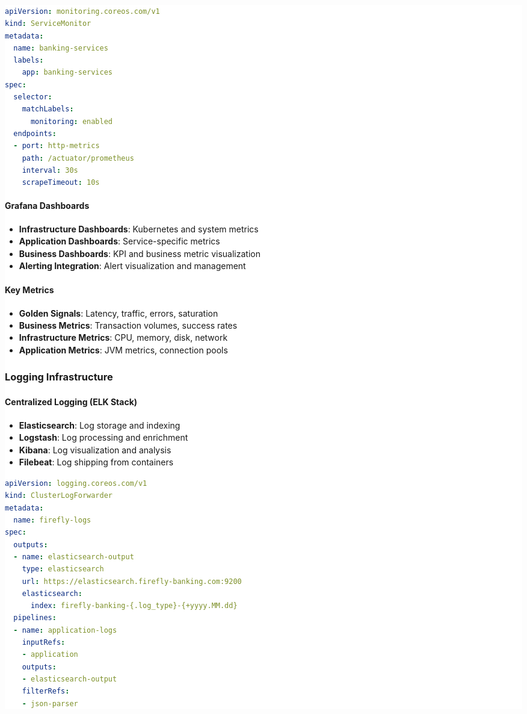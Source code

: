 ```yaml path=null start=null
apiVersion: monitoring.coreos.com/v1
kind: ServiceMonitor
metadata:
  name: banking-services
  labels:
    app: banking-services
spec:
  selector:
    matchLabels:
      monitoring: enabled
  endpoints:
  - port: http-metrics
    path: /actuator/prometheus
    interval: 30s
    scrapeTimeout: 10s
```

#### Grafana Dashboards
- **Infrastructure Dashboards**: Kubernetes and system metrics
- **Application Dashboards**: Service-specific metrics
- **Business Dashboards**: KPI and business metric visualization
- **Alerting Integration**: Alert visualization and management

#### Key Metrics
- **Golden Signals**: Latency, traffic, errors, saturation
- **Business Metrics**: Transaction volumes, success rates
- **Infrastructure Metrics**: CPU, memory, disk, network
- **Application Metrics**: JVM metrics, connection pools

### Logging Infrastructure

#### Centralized Logging (ELK Stack)
- **Elasticsearch**: Log storage and indexing
- **Logstash**: Log processing and enrichment
- **Kibana**: Log visualization and analysis
- **Filebeat**: Log shipping from containers

```yaml path=null start=null
apiVersion: logging.coreos.com/v1
kind: ClusterLogForwarder
metadata:
  name: firefly-logs
spec:
  outputs:
  - name: elasticsearch-output
    type: elasticsearch
    url: https://elasticsearch.firefly-banking.com:9200
    elasticsearch:
      index: firefly-banking-{.log_type}-{+yyyy.MM.dd}
  pipelines:
  - name: application-logs
    inputRefs:
    - application
    outputs:
    - elasticsearch-output
    filterRefs:
    - json-parser
```

